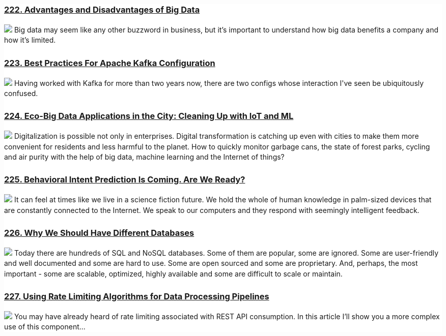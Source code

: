 ### [222. Advantages and Disadvantages of Big Data](https://hackernoon.com/advantages-and-disadvantages-of-big-data)
![](https://cdn.hackernoon.com/images/4udciSRphodkXaSzpTYDjeyVPZi2-5h93o3v.jpeg)
Big data may seem like any other buzzword in business, but it’s important to understand how big data benefits a company and how it’s limited. 

### [223. Best Practices For Apache Kafka Configuration](https://hackernoon.com/best-practices-for-apache-kafka-configuration-maf31rn)
![](https://cdn.hackernoon.com/images/5NaCT6fD2HZ4EbNQXBWpGiS9rW62-cqb34m6.jpeg)
Having worked with Kafka for more than two years now, there are two configs whose interaction I've seen be ubiquitously confused.

### [224. Eco-Big Data Applications in the City: Cleaning Up with IoT and ML](https://hackernoon.com/eco-big-data-applications-in-the-big-city-cleaning-the-metropolis-with-iot-and-ml-si4o3uh8)
![](https://firebasestorage.googleapis.com/v0/b/hackernoon-app.appspot.com/o/images%2FYzEGQJNgVOdJrurLE8axx0eLR623-tll3ufj.webp?alt=media&token=933d6e08-4793-490a-863d-fb38112cf118)
Digitalization is possible not only in enterprises. Digital transformation is catching up even with cities to make them more convenient for residents and less harmful to the planet. How to quickly monitor garbage cans, the state of forest parks, cycling and air purity with the help of big data, machine learning and the Internet of things?

### [225. Behavioral Intent Prediction Is Coming. Are We Ready?](https://hackernoon.com/behavioral-intent-prediction-is-coming-are-we-ready-65z32l3)
![](https://cdn.hackernoon.com/drafts/uk2s329y.png)
It can feel at times like we live in a science fiction future. We hold the whole of human knowledge in palm-sized devices that are constantly connected to the Internet. We speak to our computers and they respond with seemingly intelligent feedback. 

### [226. Why We Should Have Different Databases](https://hackernoon.com/why-we-should-have-different-databases-6o1i345i)
![](https://cdn.hackernoon.com/images/H1gku5FYhlf5uqBIovWl06v2Q8J3-medu34gk.jpeg)
Today there are hundreds of SQL and NoSQL databases. Some of them are popular, some are ignored. Some are user-friendly and well documented and some are hard to use. Some are open sourced and some are proprietary. And, perhaps, the most important - some are scalable, optimized, highly available and some are difficult to scale or maintain.

### [227. Using Rate Limiting Algorithms for Data Processing Pipelines](https://hackernoon.com/using-rate-limiting-algorithms-for-data-processing-pipelines)
![](https://cdn.hackernoon.com/images/pDUI21JXq3hUt99Uzg6NBXjyGOB2-c2d3iyq.jpeg)
You may have already heard of rate limiting associated with REST API consumption. In this article I’ll show you a more complex use of this component...
